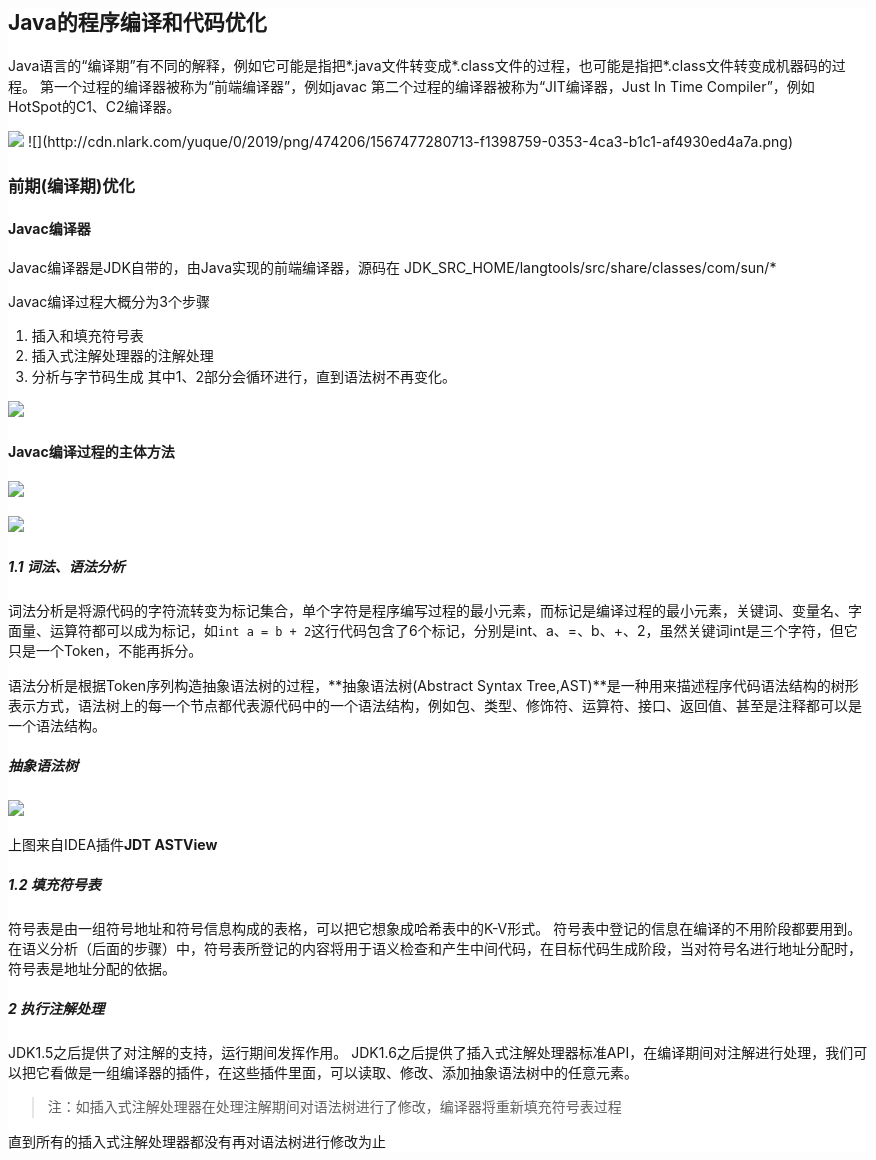 ## Java的程序编译和代码优化

Java语言的“编译期”有不同的解释，例如它可能是指把*.java文件转变成*.class文件的过程，也可能是指把*.class文件转变成机器码的过程。
第一个过程的编译器被称为“前端编译器”，例如javac
第二个过程的编译器被称为“JIT编译器，Just In Time Compiler”，例如HotSpot的C1、C2编译器。

<img src="http://cdn.nlark.com/yuque/0/2019/png/474206/1567477280713-f1398759-0353-4ca3-b1c1-af4930ed4a7a.png" referrerpolicy="no-referrer">
![](http://cdn.nlark.com/yuque/0/2019/png/474206/1567477280713-f1398759-0353-4ca3-b1c1-af4930ed4a7a.png)

### 前期(编译期)优化

#### Javac编译器
 Javac编译器是JDK自带的，由Java实现的前端编译器，源码在 JDK_SRC_HOME/langtools/src/share/classes/com/sun/*

Javac编译过程大概分为3个步骤
1. 插入和填充符号表
2. 插入式注解处理器的注解处理
3. 分析与字节码生成
其中1、2部分会循环进行，直到语法树不再变化。

<img src="http://wx4.sinaimg.cn/mw1024/9c96fc9cly1g6lh15wdunj20xy098acn.jpg" referrerpolicy="no-referrer">

#### Javac编译过程的主体方法

![](http://wx3.sinaimg.cn/mw1024/9c96fc9cly1g6lh156qo6j20fm08ujrm.jpg)

![](http://wx3.sinaimg.cn/mw1024/9c96fc9cly1g6lh1565fej20d906pglm.jpg)

##### 1.1 词法、语法分析
词法分析是将源代码的字符流转变为标记集合，单个字符是程序编写过程的最小元素，而标记是编译过程的最小元素，关键词、变量名、字面量、运算符都可以成为标记，如`int a = b + 2`这行代码包含了6个标记，分别是int、a、=、b、+、2，虽然关键词int是三个字符，但它只是一个Token，不能再拆分。

语法分析是根据Token序列构造抽象语法树的过程，**抽象语法树(Abstract Syntax Tree,AST)**是一种用来描述程序代码语法结构的树形表示方式，语法树上的每一个节点都代表源代码中的一个语法结构，例如包、类型、修饰符、运算符、接口、返回值、甚至是注释都可以是一个语法结构。

##### 抽象语法树

![](http://wx2.sinaimg.cn/mw1024/9c96fc9cly1g6lh15apkfj20pb0b4js2.jpg)

上图来自IDEA插件**JDT ASTView**

##### 1.2 填充符号表
符号表是由一组符号地址和符号信息构成的表格，可以把它想象成哈希表中的K-V形式。
符号表中登记的信息在编译的不用阶段都要用到。在语义分析（后面的步骤）中，符号表所登记的内容将用于语义检查和产生中间代码，在目标代码生成阶段，当对符号名进行地址分配时，符号表是地址分配的依据。

##### 2 执行注解处理
JDK1.5之后提供了对注解的支持，运行期间发挥作用。
JDK1.6之后提供了插入式注解处理器标准API，在编译期间对注解进行处理，我们可以把它看做是一组编译器的插件，在这些插件里面，可以读取、修改、添加抽象语法树中的任意元素。

>注：如插入式注解处理器在处理注解期间对语法树进行了修改，编译器将重新填充符号表过程

直到所有的插入式注解处理器都没有再对语法树进行修改为止

